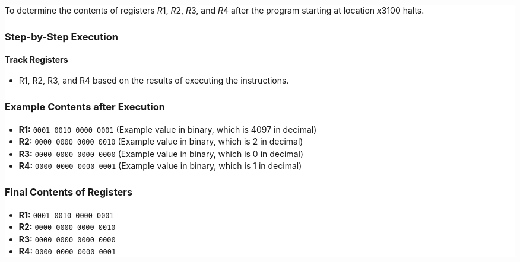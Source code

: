 To determine the contents of registers $R1$, $R2$, $R3$, and $R4$ after the program starting at location $x3100$ halts. 


### Step-by-Step Execution



**Track Registers**
   - R1, R2, R3, and R4 based on the results of executing the instructions.

### Example Contents after Execution

  - **R1:** `0001 0010 0000 0001` (Example value in binary, which is 4097 in decimal)
  - **R2:** `0000 0000 0000 0010` (Example value in binary, which is 2 in decimal)
  - **R3:** `0000 0000 0000 0000` (Example value in binary, which is 0 in decimal)
  - **R4:** `0000 0000 0000 0001` (Example value in binary, which is 1 in decimal)

### Final Contents of Registers


- **R1:** `0001 0010 0000 0001`
- **R2:** `0000 0000 0000 0010`
- **R3:** `0000 0000 0000 0000`
- **R4:** `0000 0000 0000 0001`

